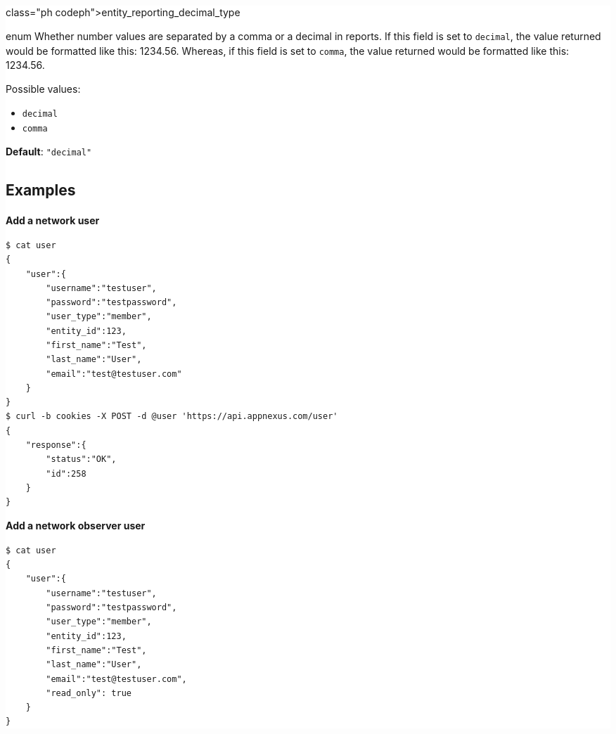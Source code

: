 class="ph codeph">entity_reporting_decimal_type</code></td>
<td class="entry colsep-1 rowsep-1"
headers="ID-00003332__entry__59">enum</td>
<td class="entry colsep-1 rowsep-1"
headers="ID-00003332__entry__60">Whether number values are separated by
a comma or a decimal in reports. If this field is set to <code
class="ph codeph">decimal</code>, the value returned would be formatted
like this: 1234.56. Whereas, if this field is set to <code
class="ph codeph">comma</code>, the value returned would be formatted
like this: 1234.56.
<p>Possible values:</p>
<ul>
<li><code class="ph codeph">decimal</code></li>
<li><code class="ph codeph">comma</code></li>
</ul>
<p><strong>Default</strong>: <code
class="ph codeph">"decimal"</code> </p></td>
</tr>
</tbody>
</table>





## Examples

**Add a network user**

``` pre
$ cat user
{
    "user":{
        "username":"testuser",
        "password":"testpassword",
        "user_type":"member",
        "entity_id":123,
        "first_name":"Test",
        "last_name":"User",
        "email":"test@testuser.com"
    }
}
$ curl -b cookies -X POST -d @user 'https://api.appnexus.com/user'
{
    "response":{
        "status":"OK",
        "id":258
    }
}
```

**Add a network observer user**

``` pre
$ cat user
{
    "user":{
        "username":"testuser",
        "password":"testpassword",
        "user_type":"member",
        "entity_id":123,
        "first_name":"Test",
        "last_name":"User",
        "email":"test@testuser.com",
        "read_only": true
    }
}
```